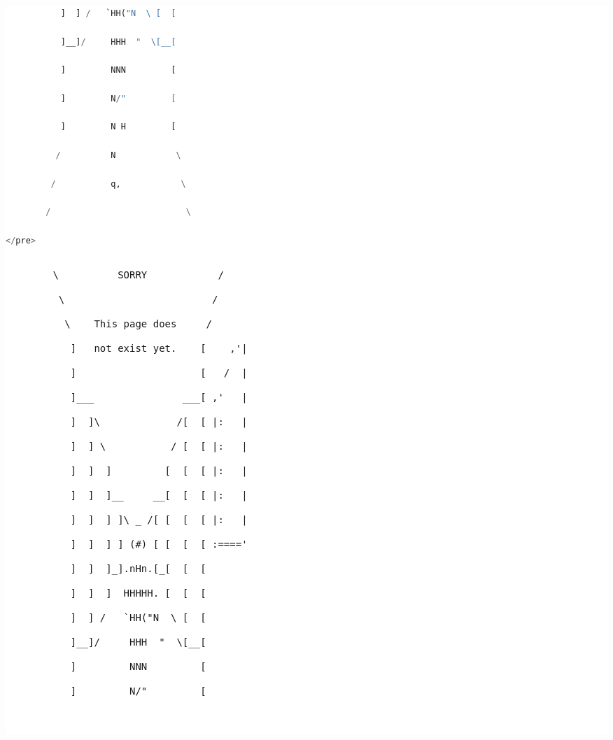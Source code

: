 ```python
           ]  ] /   `HH("N  \ [  [

           ]__]/     HHH  "  \[__[

           ]         NNN         [

           ]         N/"         [

           ]         N H         [

          /          N            \

         /           q,            \

        /                           \

</pre>

```





<pre style="line-height: 1.25; white-space: pre;">

        \          SORRY            /

         \                         /

          \    This page does     /

           ]   not exist yet.    [    ,'|

           ]                     [   /  |

           ]___               ___[ ,'   |

           ]  ]\             /[  [ |:   |

           ]  ] \           / [  [ |:   |

           ]  ]  ]         [  [  [ |:   |

           ]  ]  ]__     __[  [  [ |:   |

           ]  ]  ] ]\ _ /[ [  [  [ |:   |

           ]  ]  ] ] (#) [ [  [  [ :===='

           ]  ]  ]_].nHn.[_[  [  [

           ]  ]  ]  HHHHH. [  [  [

           ]  ] /   `HH("N  \ [  [

           ]__]/     HHH  "  \[__[

           ]         NNN         [

           ]         N/"         [
